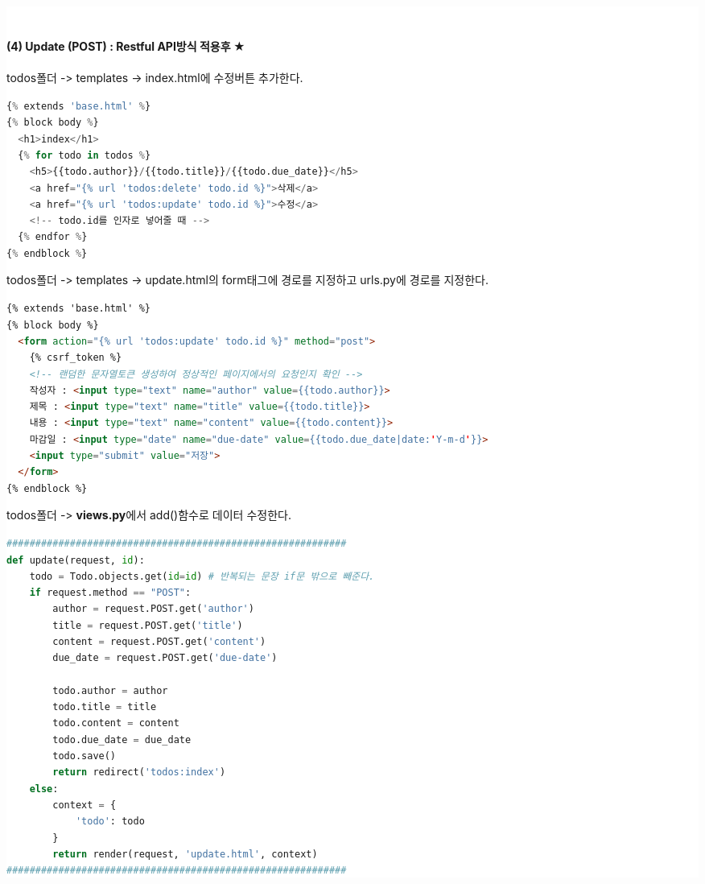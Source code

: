 <br>

#### (4) Update (POST) : Restful API방식 적용후 ★

todos폴더 -> templates -> index.html에 수정버튼 추가한다.

```python
{% extends 'base.html' %}
{% block body %}
  <h1>index</h1>
  {% for todo in todos %}
    <h5>{{todo.author}}/{{todo.title}}/{{todo.due_date}}</h5>
    <a href="{% url 'todos:delete' todo.id %}">삭제</a>
    <a href="{% url 'todos:update' todo.id %}">수정</a>
    <!-- todo.id를 인자로 넣어줄 때 -->
  {% endfor %}
{% endblock %}
```

todos폴더 -> templates -> update.html의 form태그에 경로를 지정하고 urls.py에 경로를 지정한다.

```html
{% extends 'base.html' %}
{% block body %}
  <form action="{% url 'todos:update' todo.id %}" method="post">
    {% csrf_token %}
    <!-- 랜덤한 문자열토큰 생성하여 정상적인 페이지에서의 요청인지 확인 -->
    작성자 : <input type="text" name="author" value={{todo.author}}>
    제목 : <input type="text" name="title" value={{todo.title}}>
    내용 : <input type="text" name="content" value={{todo.content}}>
    마감일 : <input type="date" name="due-date" value={{todo.due_date|date:'Y-m-d'}}>
    <input type="submit" value="저장">
  </form>
{% endblock %}
```

todos폴더 -> **views.py**에서 add()함수로 데이터 수정한다.

```python
###########################################################
def update(request, id):
    todo = Todo.objects.get(id=id) # 반복되는 문장 if문 밖으로 빼준다.
    if request.method == "POST":
        author = request.POST.get('author')
        title = request.POST.get('title') 
        content = request.POST.get('content')
        due_date = request.POST.get('due-date')

        todo.author = author
        todo.title = title
        todo.content = content
        todo.due_date = due_date
        todo.save()
        return redirect('todos:index')
    else:
        context = {
            'todo': todo
        }
        return render(request, 'update.html', context)
###########################################################
```

